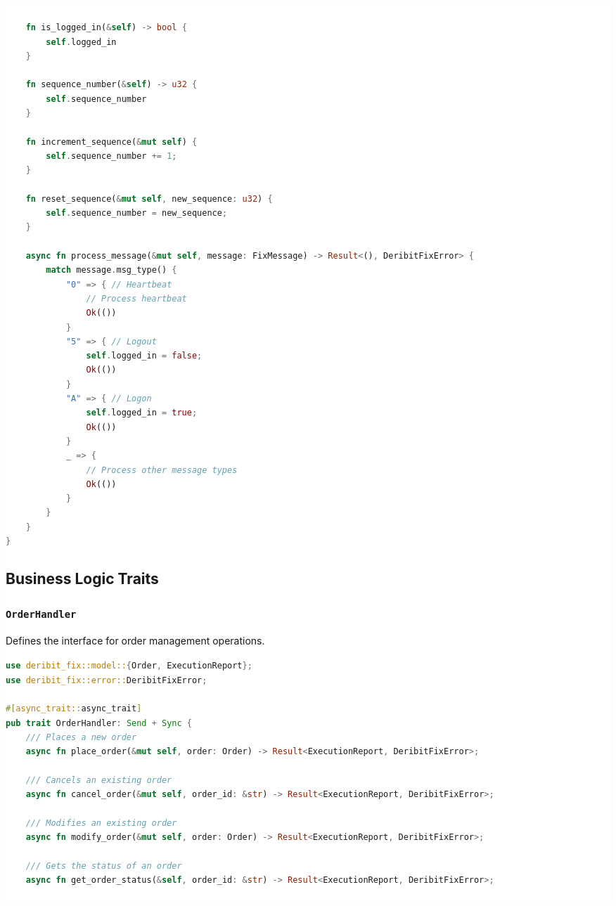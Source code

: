 ```rust
    
    fn is_logged_in(&self) -> bool {
        self.logged_in
    }
    
    fn sequence_number(&self) -> u32 {
        self.sequence_number
    }
    
    fn increment_sequence(&mut self) {
        self.sequence_number += 1;
    }
    
    fn reset_sequence(&mut self, new_sequence: u32) {
        self.sequence_number = new_sequence;
    }
    
    async fn process_message(&mut self, message: FixMessage) -> Result<(), DeribitFixError> {
        match message.msg_type() {
            "0" => { // Heartbeat
                // Process heartbeat
                Ok(())
            }
            "5" => { // Logout
                self.logged_in = false;
                Ok(())
            }
            "A" => { // Logon
                self.logged_in = true;
                Ok(())
            }
            _ => {
                // Process other message types
                Ok(())
            }
        }
    }
}
```

## Business Logic Traits

### `OrderHandler`
Defines the interface for order management operations.

```rust
use deribit_fix::model::{Order, ExecutionReport};
use deribit_fix::error::DeribitFixError;

#[async_trait::async_trait]
pub trait OrderHandler: Send + Sync {
    /// Places a new order
    async fn place_order(&mut self, order: Order) -> Result<ExecutionReport, DeribitFixError>;
    
    /// Cancels an existing order
    async fn cancel_order(&mut self, order_id: &str) -> Result<ExecutionReport, DeribitFixError>;
    
    /// Modifies an existing order
    async fn modify_order(&mut self, order: Order) -> Result<ExecutionReport, DeribitFixError>;
    
    /// Gets the status of an order
    async fn get_order_status(&self, order_id: &str) -> Result<ExecutionReport, DeribitFixError>;
    
```